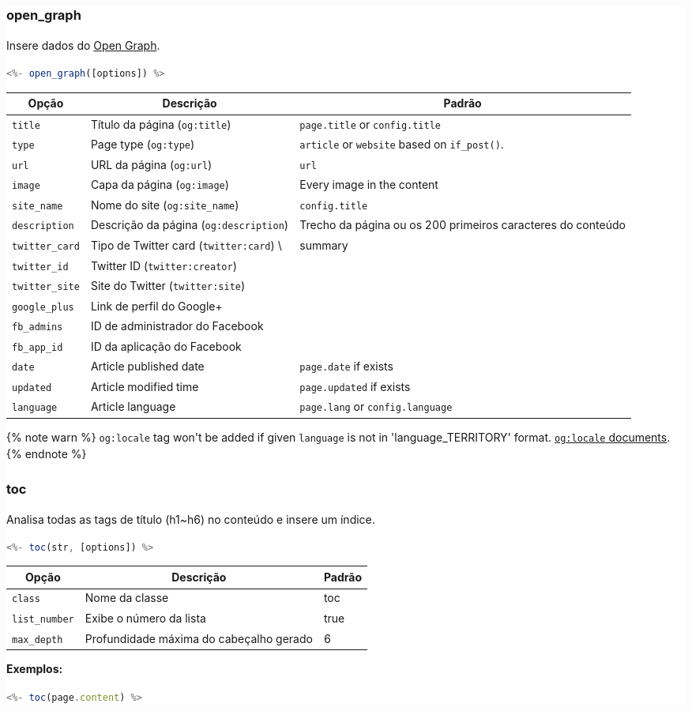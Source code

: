 ### open_graph

Insere dados do [Open Graph].

``` js
<%- open_graph([options]) %>
```

Opção | Descrição | Padrão
--- | --- | ---
`title` | Título da página (`og:title`) | `page.title` or `config.title`
`type` | Page type (`og:type`) | `article` or `website` based on `if_post()`.
`url` | URL da página (`og:url`) | `url`
`image` | Capa da página (`og:image`) | Every image in the content
`site_name` | Nome do site (`og:site_name`) | `config.title`
`description`| Descrição da página (`og:description`) | Trecho da página ou os 200 primeiros caracteres do conteúdo
`twitter_card` | Tipo de Twitter card (`twitter:card`) \ | summary
`twitter_id` | Twitter ID (`twitter:creator`) |
`twitter_site` | Site do Twitter (`twitter:site`) |
`google_plus` | Link de perfil do Google+ |
`fb_admins` | ID de administrador do Facebook |
`fb_app_id` | ID da aplicação do Facebook |
`date` | Article published date | `page.date` if exists
`updated` | Article modified time | `page.updated` if exists
`language` | Article language | `page.lang` or `config.language`

{% note warn %}
`og:locale` tag won't be added if given `language` is not in 'language_TERRITORY' format. [`og:locale` documents](https://ogp.me/#optional).
{% endnote %}

### toc

Analisa todas as tags de título (h1~h6) no conteúdo e insere um índice.

``` js
<%- toc(str, [options]) %>
```

Opção | Descrição | Padrão
--- | --- | ---
`class` | Nome da classe | toc
`list_number` | Exibe o número da lista | true
`max_depth` | Profundidade máxima do cabeçalho gerado | 6

**Exemplos:**

``` js
<%- toc(page.content) %>
```

[color keywords]: http://www.w3.org/TR/css3-color/#svg-color
[Moment.js]: http://momentjs.com/
[Open Graph]: http://ogp.me/
